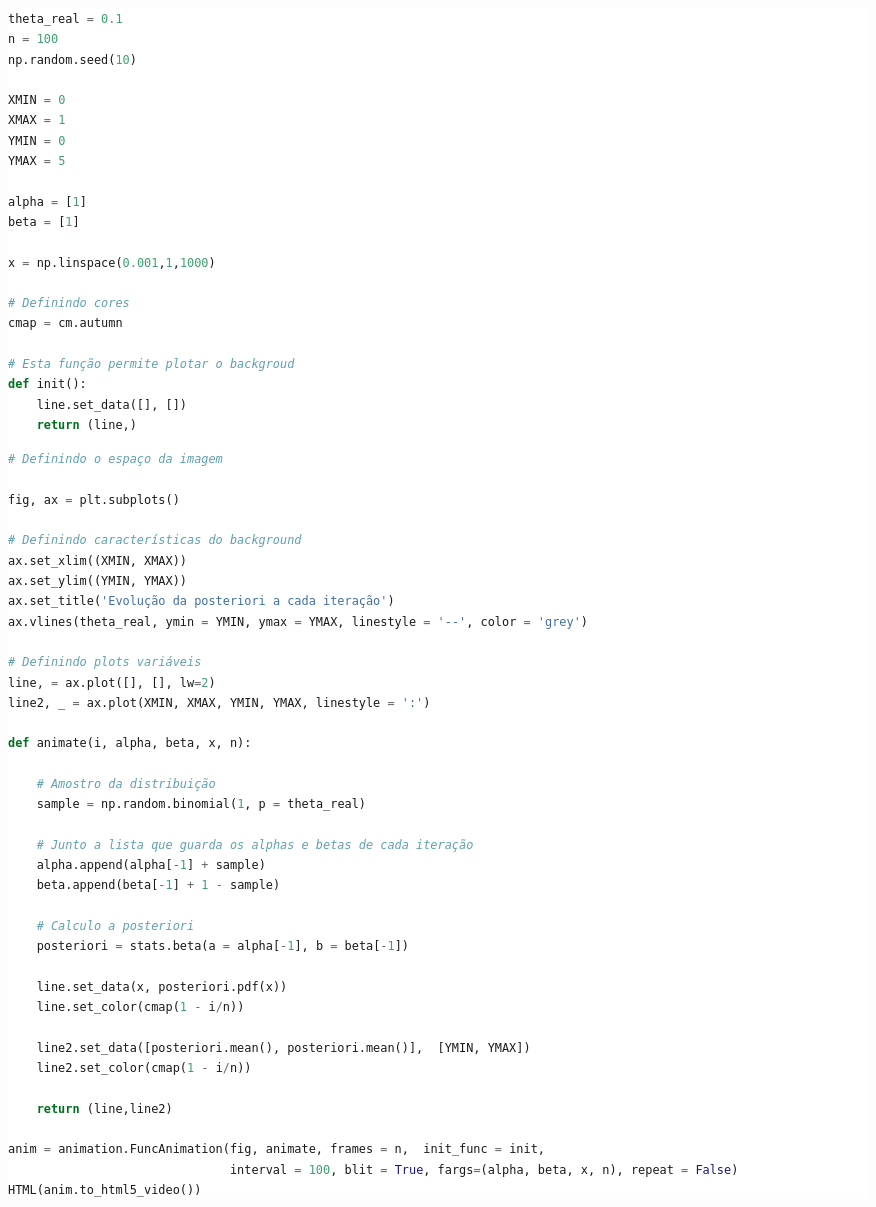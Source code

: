 
```python
theta_real = 0.1
n = 100
np.random.seed(10)

XMIN = 0 
XMAX = 1
YMIN = 0
YMAX = 5

alpha = [1] 
beta = [1] 

x = np.linspace(0.001,1,1000)

# Definindo cores
cmap = cm.autumn  

# Esta função permite plotar o backgroud
def init():
    line.set_data([], [])
    return (line,)
```


```python
# Definindo o espaço da imagem

fig, ax = plt.subplots()

# Definindo características do background 
ax.set_xlim((XMIN, XMAX))
ax.set_ylim((YMIN, YMAX))
ax.set_title('Evolução da posteriori a cada iteração')
ax.vlines(theta_real, ymin = YMIN, ymax = YMAX, linestyle = '--', color = 'grey')

# Definindo plots variáveis 
line, = ax.plot([], [], lw=2)
line2, _ = ax.plot(XMIN, XMAX, YMIN, YMAX, linestyle = ':')

def animate(i, alpha, beta, x, n):

    # Amostro da distribuição
    sample = np.random.binomial(1, p = theta_real)
    
    # Junto a lista que guarda os alphas e betas de cada iteração
    alpha.append(alpha[-1] + sample)
    beta.append(beta[-1] + 1 - sample)
    
    # Calculo a posteriori
    posteriori = stats.beta(a = alpha[-1], b = beta[-1])
    
    line.set_data(x, posteriori.pdf(x))
    line.set_color(cmap(1 - i/n))
    
    line2.set_data([posteriori.mean(), posteriori.mean()],  [YMIN, YMAX])
    line2.set_color(cmap(1 - i/n))
    
    return (line,line2)

anim = animation.FuncAnimation(fig, animate, frames = n,  init_func = init,
                               interval = 100, blit = True, fargs=(alpha, beta, x, n), repeat = False)
HTML(anim.to_html5_video())
```